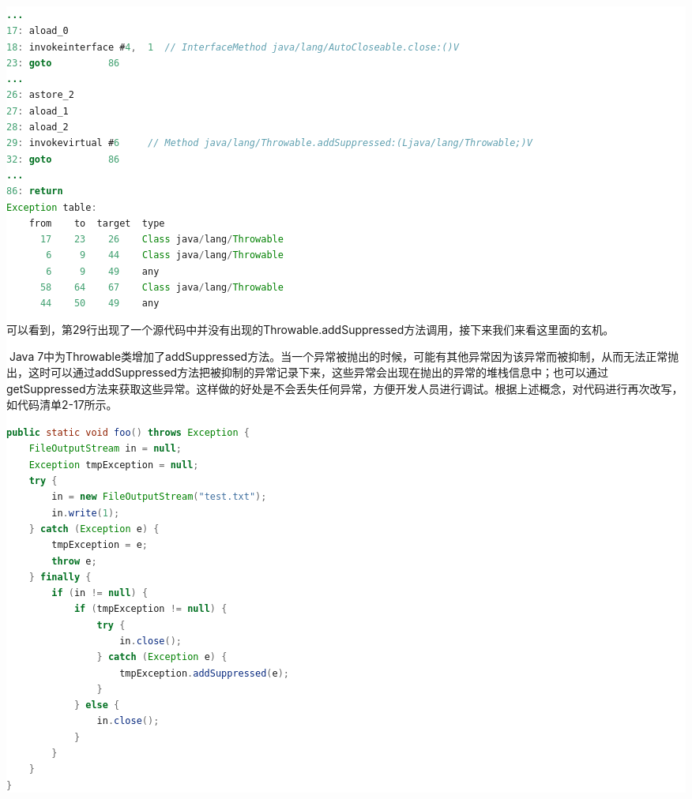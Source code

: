 ```java
...
17: aload_0
18: invokeinterface #4,  1  // InterfaceMethod java/lang/AutoCloseable.close:()V
23: goto          86
...
26: astore_2
27: aload_1
28: aload_2
29: invokevirtual #6     // Method java/lang/Throwable.addSuppressed:(Ljava/lang/Throwable;)V
32: goto          86
...
86: return
Exception table:
    from    to  target  type
      17    23    26    Class java/lang/Throwable
       6     9    44    Class java/lang/Throwable
       6     9    49    any
      58    64    67    Class java/lang/Throwable
      44    50    49    any
```

​	可以看到，第29行出现了一个源代码中并没有出现的Throwable.addSuppressed方法调用，接下来我们来看这里面的玄机。

​	Java 7中为Throwable类增加了addSuppressed方法。当一个异常被抛出的时候，可能有其他异常因为该异常而被抑制，从而无法正常抛出，这时可以通过addSuppressed方法把被抑制的异常记录下来，这些异常会出现在抛出的异常的堆栈信息中；也可以通过getSuppressed方法来获取这些异常。这样做的好处是不会丢失任何异常，方便开发人员进行调试。
​	根据上述概念，对代码进行再次改写，如代码清单2-17所示。

```java
public static void foo() throws Exception {
    FileOutputStream in = null;
    Exception tmpException = null;
    try {
        in = new FileOutputStream("test.txt");
        in.write(1);
    } catch (Exception e) {
        tmpException = e;
        throw e;
    } finally {
        if (in != null) {
            if (tmpException != null) {
                try {
                    in.close();
                } catch (Exception e) {
                    tmpException.addSuppressed(e);
                }
            } else {
                in.close();
            }
        }
    }
}
```
